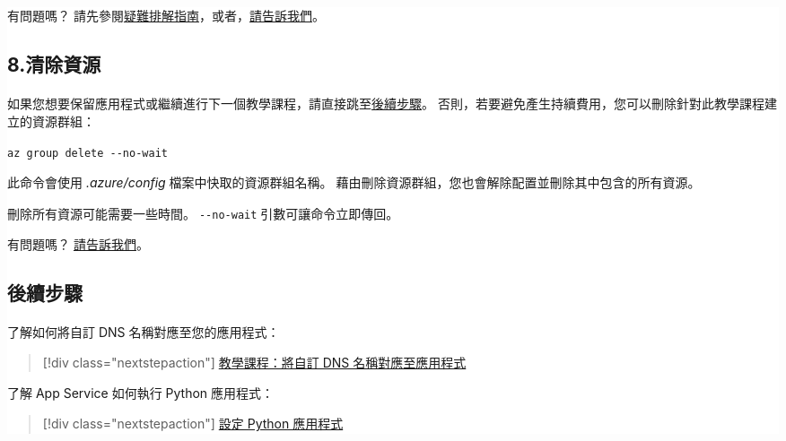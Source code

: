 有問題嗎？ 請先參閱[疑難排解指南](configure-language-python.md#troubleshooting)，或者，[請告訴我們](https://aka.ms/DjangoCLITutorialHelp)。

## <a name="8-clean-up-resources"></a>8.清除資源

如果您想要保留應用程式或繼續進行下一個教學課程，請直接跳至[後續步驟](#next-steps)。 否則，若要避免產生持續費用，您可以刪除針對此教學課程建立的資源群組：

```azurecli
az group delete --no-wait
```

此命令會使用 *.azure/config* 檔案中快取的資源群組名稱。 藉由刪除資源群組，您也會解除配置並刪除其中包含的所有資源。

刪除所有資源可能需要一些時間。 `--no-wait` 引數可讓命令立即傳回。

有問題嗎？ [請告訴我們](https://aka.ms/DjangoCLITutorialHelp)。

## <a name="next-steps"></a>後續步驟

了解如何將自訂 DNS 名稱對應至您的應用程式：

> [!div class="nextstepaction"]
> [教學課程：將自訂 DNS 名稱對應至應用程式](app-service-web-tutorial-custom-domain.md)

了解 App Service 如何執行 Python 應用程式：

> [!div class="nextstepaction"]
> [設定 Python 應用程式](configure-language-python.md)
